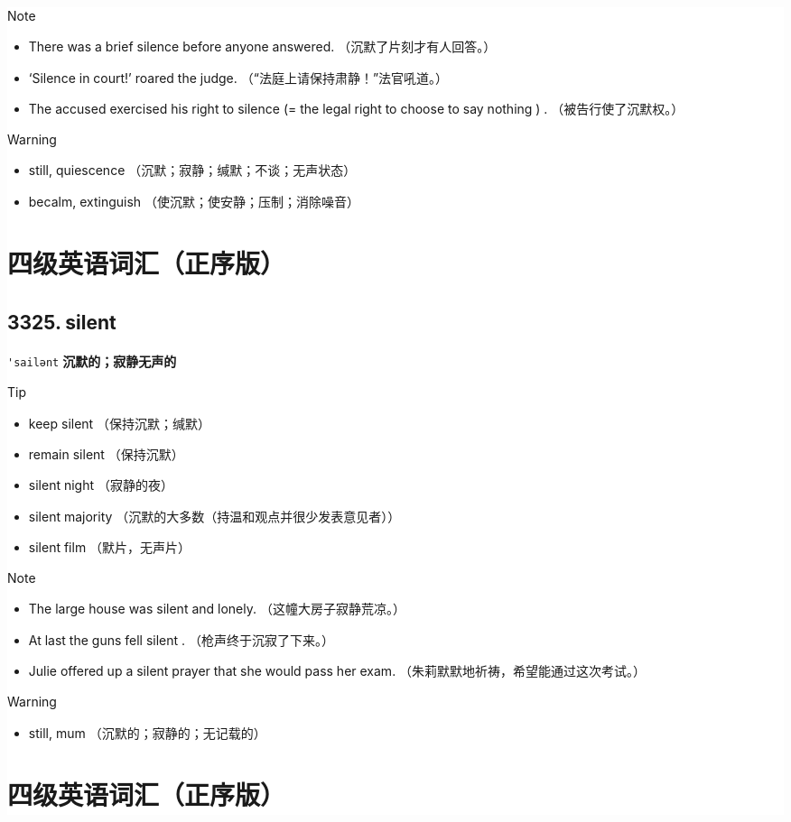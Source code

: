 > [!NOTE]
>
> - There was a brief silence before anyone answered. （沉默了片刻才有人回答。）
>
> - ‘Silence in court!’ roared the judge. （“法庭上请保持肃静！”法官吼道。）
>
> - The accused exercised his right to silence (= the legal right to choose to say nothing ) . （被告行使了沉默权。）
>

> [!WARNING]
>
> - still, quiescence （沉默；寂静；缄默；不谈；无声状态）
>
> - becalm, extinguish （使沉默；使安静；压制；消除噪音）
>

# 四级英语词汇（正序版）

## 3325. silent

`'sailənt`  **沉默的；寂静无声的**

> [!TIP]
>
> - keep silent （保持沉默；缄默）
>
> - remain silent （保持沉默）
>
> - silent night （寂静的夜）
>
> - silent majority （沉默的大多数（持温和观点并很少发表意见者））
>
> - silent film （默片，无声片）
>

> [!NOTE]
>
> - The large house was silent and lonely. （这幢大房子寂静荒凉。）
>
> - At last the guns fell silent . （枪声终于沉寂了下来。）
>
> - Julie offered up a silent prayer that she would pass her exam. （朱莉默默地祈祷，希望能通过这次考试。）
>

> [!WARNING]
>
> - still, mum （沉默的；寂静的；无记载的）
>

# 四级英语词汇（正序版）
